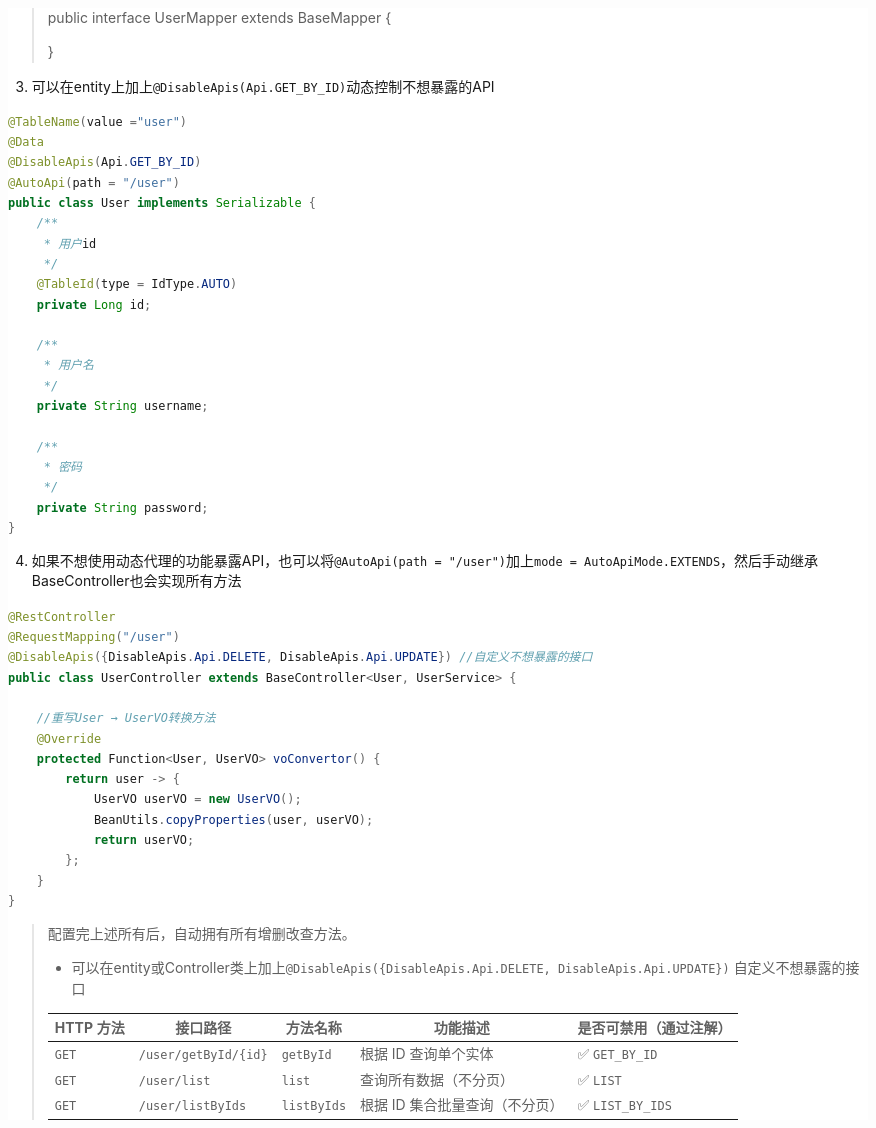   > public interface UserMapper extends BaseMapper<User> {
  > 
  > }
  > ```

3. 可以在entity上加上`@DisableApis(Api.GET_BY_ID)`动态控制不想暴露的API

```java
@TableName(value ="user")
@Data
@DisableApis(Api.GET_BY_ID)
@AutoApi(path = "/user")
public class User implements Serializable {
    /**
     * 用户id
     */
    @TableId(type = IdType.AUTO)
    private Long id;

    /**
     * 用户名
     */
    private String username;

    /**
     * 密码
     */
    private String password;
}
```

4. 如果不想使用动态代理的功能暴露API，也可以将`@AutoApi(path = "/user")`加上`mode = AutoApiMode.EXTENDS`，然后手动继承BaseController也会实现所有方法

```java
@RestController
@RequestMapping("/user")
@DisableApis({DisableApis.Api.DELETE, DisableApis.Api.UPDATE}) //自定义不想暴露的接口
public class UserController extends BaseController<User, UserService> {
    
    //重写User → UserVO转换方法
 	@Override
    protected Function<User, UserVO> voConvertor() {
        return user -> {
            UserVO userVO = new UserVO();
            BeanUtils.copyProperties(user, userVO);
            return userVO;
        };
    }
}
```

> 配置完上述所有后，自动拥有所有增删改查方法。
>
> - 可以在entity或Controller类上加上`@DisableApis({DisableApis.Api.DELETE, DisableApis.Api.UPDATE})` 自定义不想暴露的接口
>
> | HTTP 方法 | 接口路径                | 方法名称          | 功能描述                           | 是否可禁用（通过注解） |
> | --------- | ----------------------- | ----------------- | ---------------------------------- | ---------------------- |
> | `GET`     | `/user/getById/{id}`    | `getById`         | 根据 ID 查询单个实体               | ✅ `GET_BY_ID`          |
> | `GET`     | `/user/list`            | `list`            | 查询所有数据（不分页）             | ✅ `LIST`               |
> | `GET`     | `/user/listByIds`       | `listByIds`       | 根据 ID 集合批量查询（不分页）     | ✅ `LIST_BY_IDS`        |
